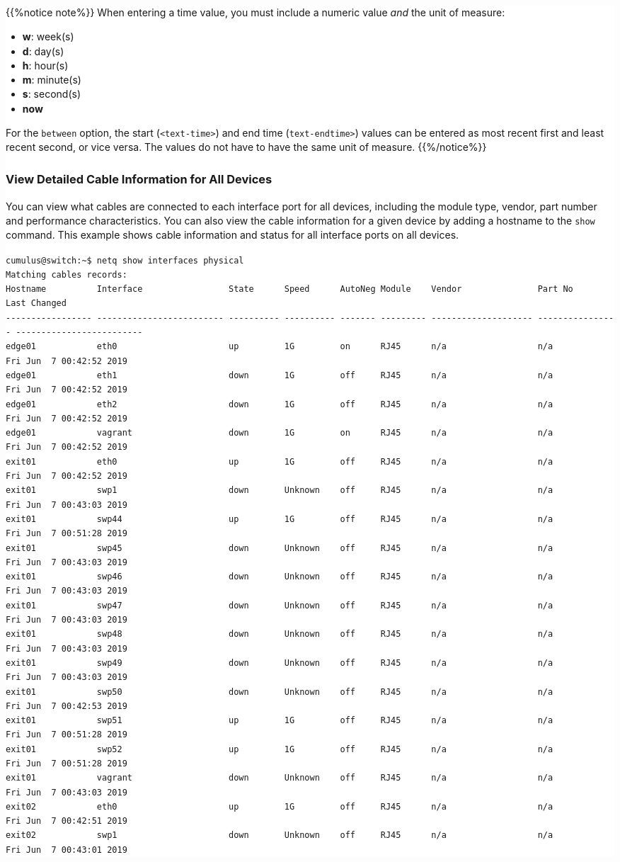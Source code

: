 {{%notice note%}}
When entering a time value, you must include a numeric value *and* the unit of measure:

- **w**: week(s)
- **d**: day(s)
- **h**: hour(s)
- **m**: minute(s)
- **s**: second(s)
- **now**

For the `between` option, the start (`<text-time>`) and end time (`text-endtime>`) values can be entered as most recent first and least recent second, or vice versa. The values do not have to have the same unit of measure.
{{%/notice%}}

### View Detailed Cable Information for All Devices

You can view what cables are connected to each interface port for all
devices, including the module type, vendor, part number and performance
characteristics. You can also view the cable information for a given
device by adding a hostname to the `show` command. This example shows
cable information and status for all interface ports on all devices.

    cumulus@switch:~$ netq show interfaces physical
    Matching cables records:
    Hostname          Interface                 State      Speed      AutoNeg Module    Vendor               Part No          Last Changed
    ----------------- ------------------------- ---------- ---------- ------- --------- -------------------- ---------------- -------------------------
    edge01            eth0                      up         1G         on      RJ45      n/a                  n/a              Fri Jun  7 00:42:52 2019
    edge01            eth1                      down       1G         off     RJ45      n/a                  n/a              Fri Jun  7 00:42:52 2019
    edge01            eth2                      down       1G         off     RJ45      n/a                  n/a              Fri Jun  7 00:42:52 2019
    edge01            vagrant                   down       1G         on      RJ45      n/a                  n/a              Fri Jun  7 00:42:52 2019
    exit01            eth0                      up         1G         off     RJ45      n/a                  n/a              Fri Jun  7 00:42:52 2019
    exit01            swp1                      down       Unknown    off     RJ45      n/a                  n/a              Fri Jun  7 00:43:03 2019
    exit01            swp44                     up         1G         off     RJ45      n/a                  n/a              Fri Jun  7 00:51:28 2019
    exit01            swp45                     down       Unknown    off     RJ45      n/a                  n/a              Fri Jun  7 00:43:03 2019
    exit01            swp46                     down       Unknown    off     RJ45      n/a                  n/a              Fri Jun  7 00:43:03 2019
    exit01            swp47                     down       Unknown    off     RJ45      n/a                  n/a              Fri Jun  7 00:43:03 2019
    exit01            swp48                     down       Unknown    off     RJ45      n/a                  n/a              Fri Jun  7 00:43:03 2019
    exit01            swp49                     down       Unknown    off     RJ45      n/a                  n/a              Fri Jun  7 00:43:03 2019
    exit01            swp50                     down       Unknown    off     RJ45      n/a                  n/a              Fri Jun  7 00:42:53 2019
    exit01            swp51                     up         1G         off     RJ45      n/a                  n/a              Fri Jun  7 00:51:28 2019
    exit01            swp52                     up         1G         off     RJ45      n/a                  n/a              Fri Jun  7 00:51:28 2019
    exit01            vagrant                   down       Unknown    off     RJ45      n/a                  n/a              Fri Jun  7 00:43:03 2019
    exit02            eth0                      up         1G         off     RJ45      n/a                  n/a              Fri Jun  7 00:42:51 2019
    exit02            swp1                      down       Unknown    off     RJ45      n/a                  n/a              Fri Jun  7 00:43:01 2019